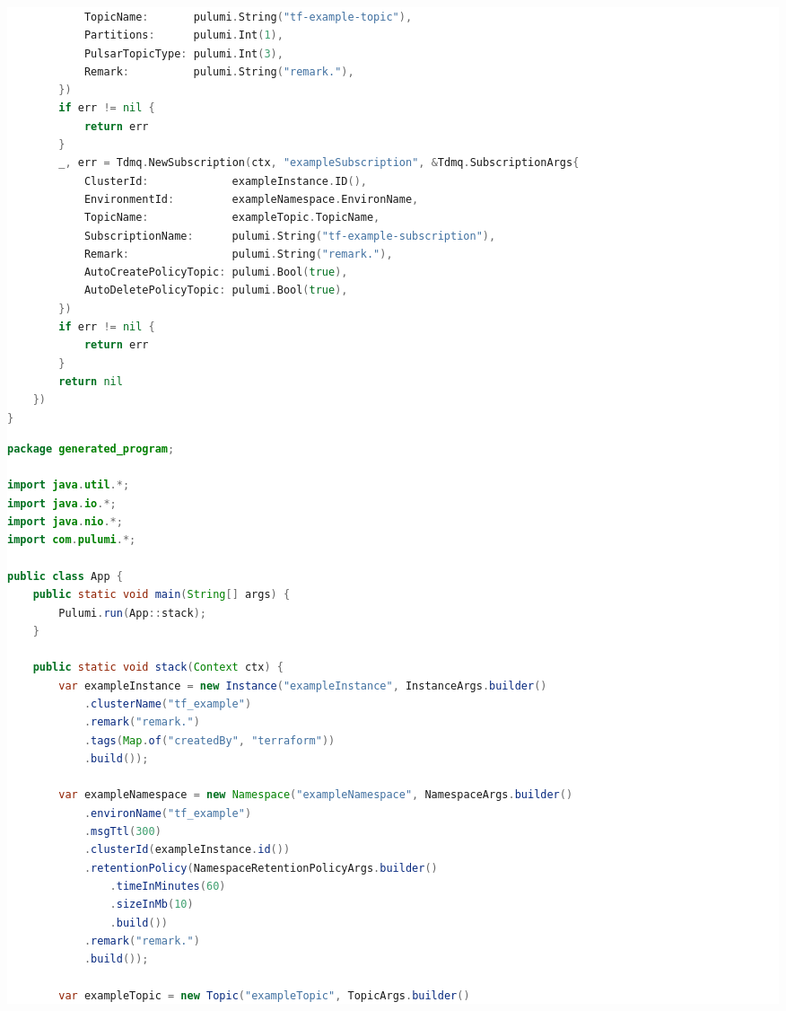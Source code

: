 ```go
			TopicName:       pulumi.String("tf-example-topic"),
			Partitions:      pulumi.Int(1),
			PulsarTopicType: pulumi.Int(3),
			Remark:          pulumi.String("remark."),
		})
		if err != nil {
			return err
		}
		_, err = Tdmq.NewSubscription(ctx, "exampleSubscription", &Tdmq.SubscriptionArgs{
			ClusterId:             exampleInstance.ID(),
			EnvironmentId:         exampleNamespace.EnvironName,
			TopicName:             exampleTopic.TopicName,
			SubscriptionName:      pulumi.String("tf-example-subscription"),
			Remark:                pulumi.String("remark."),
			AutoCreatePolicyTopic: pulumi.Bool(true),
			AutoDeletePolicyTopic: pulumi.Bool(true),
		})
		if err != nil {
			return err
		}
		return nil
	})
}
```


</pulumi-choosable>
</div>


<div>
<pulumi-choosable type="language" values="java">

```java
package generated_program;

import java.util.*;
import java.io.*;
import java.nio.*;
import com.pulumi.*;

public class App {
    public static void main(String[] args) {
        Pulumi.run(App::stack);
    }

    public static void stack(Context ctx) {
        var exampleInstance = new Instance("exampleInstance", InstanceArgs.builder()        
            .clusterName("tf_example")
            .remark("remark.")
            .tags(Map.of("createdBy", "terraform"))
            .build());

        var exampleNamespace = new Namespace("exampleNamespace", NamespaceArgs.builder()        
            .environName("tf_example")
            .msgTtl(300)
            .clusterId(exampleInstance.id())
            .retentionPolicy(NamespaceRetentionPolicyArgs.builder()
                .timeInMinutes(60)
                .sizeInMb(10)
                .build())
            .remark("remark.")
            .build());

        var exampleTopic = new Topic("exampleTopic", TopicArgs.builder()        
```